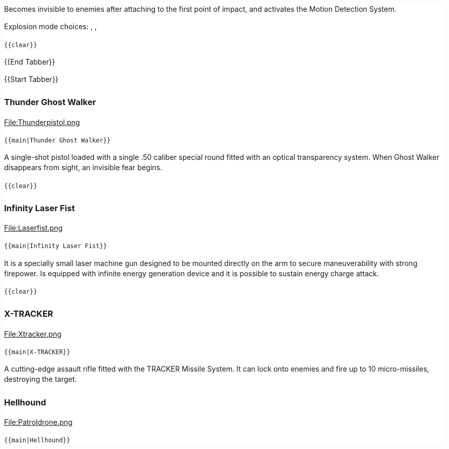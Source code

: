 
Becomes invisible to enemies after attaching to the first point of impact, and activates the Motion Detection System.

Explosion mode choices: <Flame>, <Lightning>, <Brust>
```{=mediawiki}
{{clear}}
```


{{End Tabber}}



{{Start Tabber}}

### Thunder Ghost Walker
[File:Thunderpistol.png](<File_Thunderpistol.png>)
```{=mediawiki}
{{main|Thunder Ghost Walker}}
```


A single-shot pistol loaded with a single .50 caliber special round fitted with an optical transparency system. When Ghost Walker disappears from sight, an invisible fear begins.
```{=mediawiki}
{{clear}}
```


### Infinity Laser Fist
[File:Laserfist.png](<File_Laserfist.png>)
```{=mediawiki}
{{main|Infinity Laser Fist}}
```


It is a specially small laser machine gun designed to be mounted directly on the arm to secure maneuverability with strong firepower. Is equipped with infinite energy generation device and it is possible to sustain energy charge attack.
```{=mediawiki}
{{clear}}
```


### X-TRACKER
[File:Xtracker.png](<File_Xtracker.png>)
```{=mediawiki}
{{main|X-TRACKER}}
```


A cutting-edge assault rifle fitted with the TRACKER Missile System. It can lock onto enemies and fire up to 10 micro-missiles, destroying the target.

### Hellhound
[File:Patroldrone.png](<File_Patroldrone.png>)
```{=mediawiki}
{{main|Hellhound}}
```
